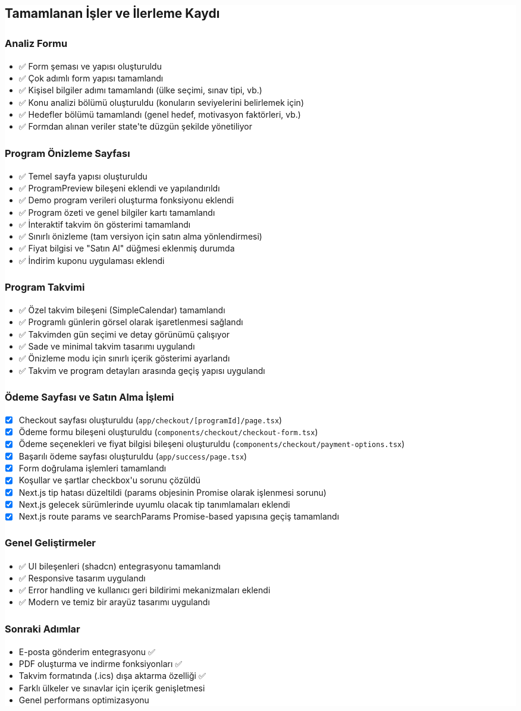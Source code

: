 ## Tamamlanan İşler ve İlerleme Kaydı

### Analiz Formu
- ✅ Form şeması ve yapısı oluşturuldu
- ✅ Çok adımlı form yapısı tamamlandı
- ✅ Kişisel bilgiler adımı tamamlandı (ülke seçimi, sınav tipi, vb.)
- ✅ Konu analizi bölümü oluşturuldu (konuların seviyelerini belirlemek için)
- ✅ Hedefler bölümü tamamlandı (genel hedef, motivasyon faktörleri, vb.)
- ✅ Formdan alınan veriler state'te düzgün şekilde yönetiliyor

### Program Önizleme Sayfası
- ✅ Temel sayfa yapısı oluşturuldu
- ✅ ProgramPreview bileşeni eklendi ve yapılandırıldı
- ✅ Demo program verileri oluşturma fonksiyonu eklendi
- ✅ Program özeti ve genel bilgiler kartı tamamlandı
- ✅ İnteraktif takvim ön gösterimi tamamlandı
- ✅ Sınırlı önizleme (tam versiyon için satın alma yönlendirmesi)
- ✅ Fiyat bilgisi ve "Satın Al" düğmesi eklenmiş durumda
- ✅ İndirim kuponu uygulaması eklendi

### Program Takvimi
- ✅ Özel takvim bileşeni (SimpleCalendar) tamamlandı
- ✅ Programlı günlerin görsel olarak işaretlenmesi sağlandı
- ✅ Takvimden gün seçimi ve detay görünümü çalışıyor
- ✅ Sade ve minimal takvim tasarımı uygulandı
- ✅ Önizleme modu için sınırlı içerik gösterimi ayarlandı
- ✅ Takvim ve program detayları arasında geçiş yapısı uygulandı

### Ödeme Sayfası ve Satın Alma İşlemi
- [x] Checkout sayfası oluşturuldu (`app/checkout/[programId]/page.tsx`)
- [x] Ödeme formu bileşeni oluşturuldu (`components/checkout/checkout-form.tsx`)
- [x] Ödeme seçenekleri ve fiyat bilgisi bileşeni oluşturuldu (`components/checkout/payment-options.tsx`)
- [x] Başarılı ödeme sayfası oluşturuldu (`app/success/page.tsx`)
- [x] Form doğrulama işlemleri tamamlandı
- [x] Koşullar ve şartlar checkbox'u sorunu çözüldü
- [x] Next.js tip hatası düzeltildi (params objesinin Promise olarak işlenmesi sorunu)
- [x] Next.js gelecek sürümlerinde uyumlu olacak tip tanımlamaları eklendi
- [x] Next.js route params ve searchParams Promise-based yapısına geçiş tamamlandı

### Genel Geliştirmeler
- ✅ UI bileşenleri (shadcn) entegrasyonu tamamlandı
- ✅ Responsive tasarım uygulandı
- ✅ Error handling ve kullanıcı geri bildirimi mekanizmaları eklendi
- ✅ Modern ve temiz bir arayüz tasarımı uygulandı

### Sonraki Adımlar
- E-posta gönderim entegrasyonu ✅
- PDF oluşturma ve indirme fonksiyonları ✅
- Takvim formatında (.ics) dışa aktarma özelliği ✅
- Farklı ülkeler ve sınavlar için içerik genişletmesi
- Genel performans optimizasyonu
